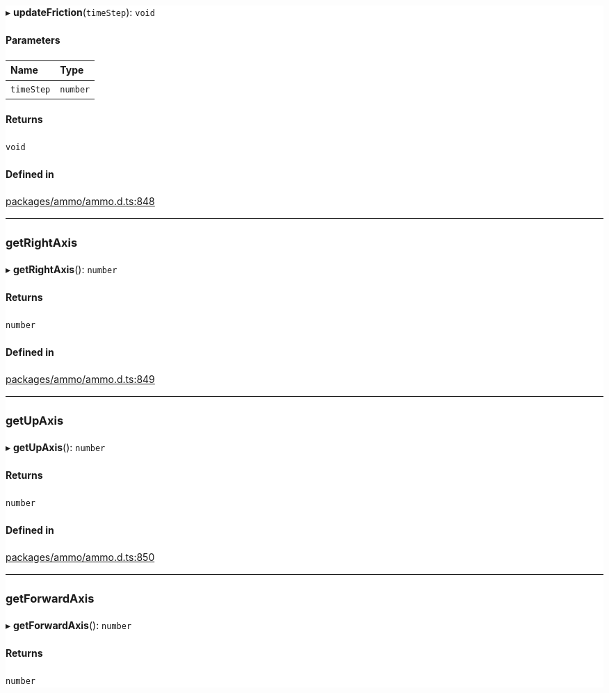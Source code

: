 ▸ **updateFriction**(`timeStep`): `void`

#### Parameters

| Name | Type |
| :------ | :------ |
| `timeStep` | `number` |

#### Returns

`void`

#### Defined in

[packages/ammo/ammo.d.ts:848](https://github.com/Orillusion/orillusion/blob/main/packages/ammo/ammo.d.ts#L848)

___

### getRightAxis

▸ **getRightAxis**(): `number`

#### Returns

`number`

#### Defined in

[packages/ammo/ammo.d.ts:849](https://github.com/Orillusion/orillusion/blob/main/packages/ammo/ammo.d.ts#L849)

___

### getUpAxis

▸ **getUpAxis**(): `number`

#### Returns

`number`

#### Defined in

[packages/ammo/ammo.d.ts:850](https://github.com/Orillusion/orillusion/blob/main/packages/ammo/ammo.d.ts#L850)

___

### getForwardAxis

▸ **getForwardAxis**(): `number`

#### Returns

`number`
